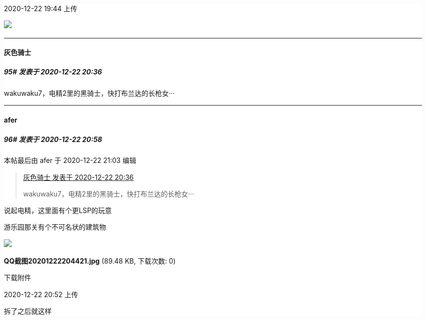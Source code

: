 2020-12-22 19:44 上传









<img src="https://img.saraba1st.com/forum/202012/22/194439lumi1ipopu1ciwip.jpg" referrerpolicy="no-referrer">












*****

####  灰色骑士  
##### 95#       发表于 2020-12-22 20:36




wakuwaku7，电精2里的黑骑士，快打布兰达的长枪女···







*****

####  afer  
##### 96#       发表于 2020-12-22 20:58



 本帖最后由 afer 于 2020-12-22 21:03 编辑 
<blockquote><a href="httphttps://bbs.saraba1st.com/2b/forum.php?mod=redirect&amp;goto=findpost&amp;pid=49811274&amp;ptid=1978693" target="_blank">灰色骑士 发表于 2020-12-22 20:36</a>

wakuwaku7，电精2里的黑骑士，快打布兰达的长枪女···</blockquote>
说起电精，这里面有个更LSP的玩意


游乐园那关有个不可名状的建筑物

<img src="https://img.saraba1st.com/forum/202012/22/205259taa1u9aqmougxaz3.jpg" referrerpolicy="no-referrer">


<strong>QQ截图20201222204421.jpg</strong> (89.48 KB, 下载次数: 0)

下载附件

2020-12-22 20:52 上传






拆了之后就这样
